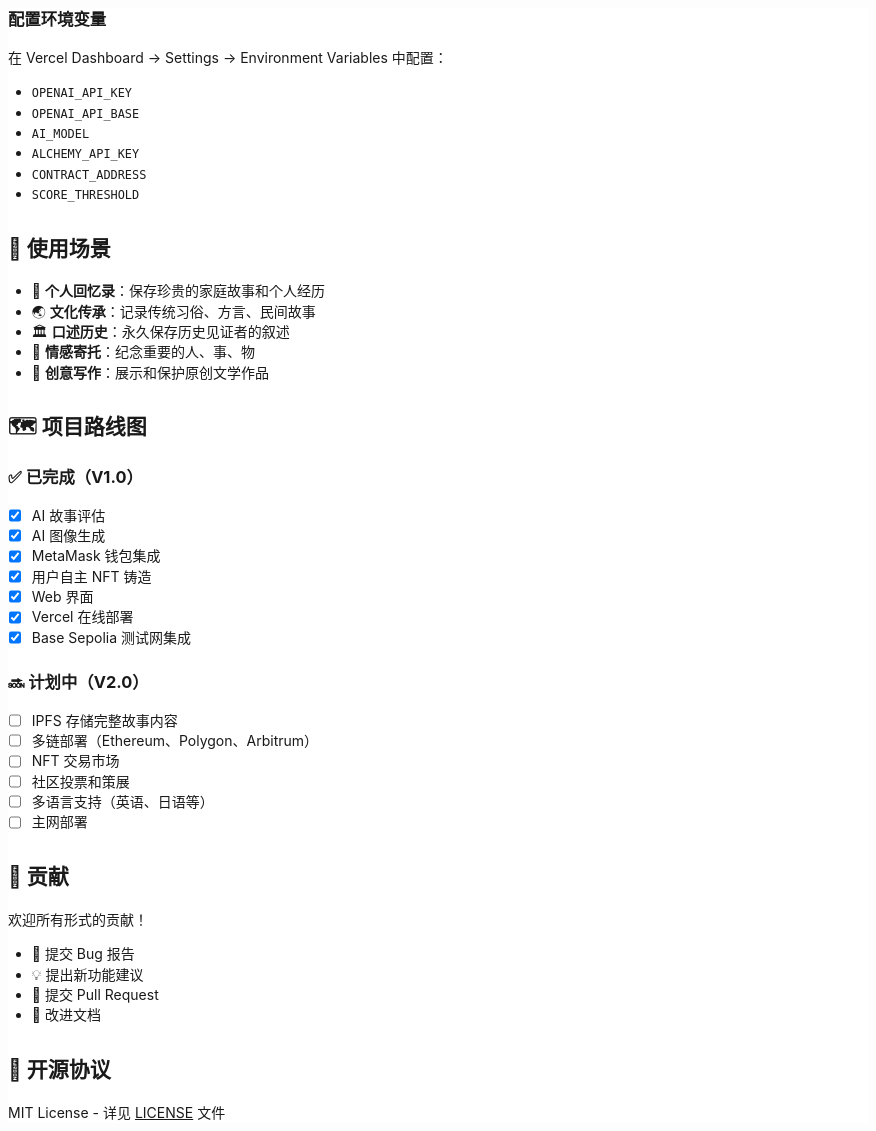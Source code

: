 ### 配置环境变量

在 Vercel Dashboard → Settings → Environment Variables 中配置：
- `OPENAI_API_KEY`
- `OPENAI_API_BASE`
- `AI_MODEL`
- `ALCHEMY_API_KEY`
- `CONTRACT_ADDRESS`
- `SCORE_THRESHOLD`

## 📱 使用场景

- 📖 **个人回忆录**：保存珍贵的家庭故事和个人经历
- 🌏 **文化传承**：记录传统习俗、方言、民间故事
- 🏛️ **口述历史**：永久保存历史见证者的叙述
- 💝 **情感寄托**：纪念重要的人、事、物
- 🎨 **创意写作**：展示和保护原创文学作品

## 🗺️ 项目路线图

### ✅ 已完成（V1.0）
- [x] AI 故事评估
- [x] AI 图像生成
- [x] MetaMask 钱包集成
- [x] 用户自主 NFT 铸造
- [x] Web 界面
- [x] Vercel 在线部署
- [x] Base Sepolia 测试网集成

### 🔜 计划中（V2.0）
- [ ] IPFS 存储完整故事内容
- [ ] 多链部署（Ethereum、Polygon、Arbitrum）
- [ ] NFT 交易市场
- [ ] 社区投票和策展
- [ ] 多语言支持（英语、日语等）
- [ ] 主网部署

## 🤝 贡献

欢迎所有形式的贡献！

- 🐛 提交 Bug 报告
- 💡 提出新功能建议
- 🔧 提交 Pull Request
- 📖 改进文档

## 📄 开源协议

MIT License - 详见 [LICENSE](LICENSE) 文件
